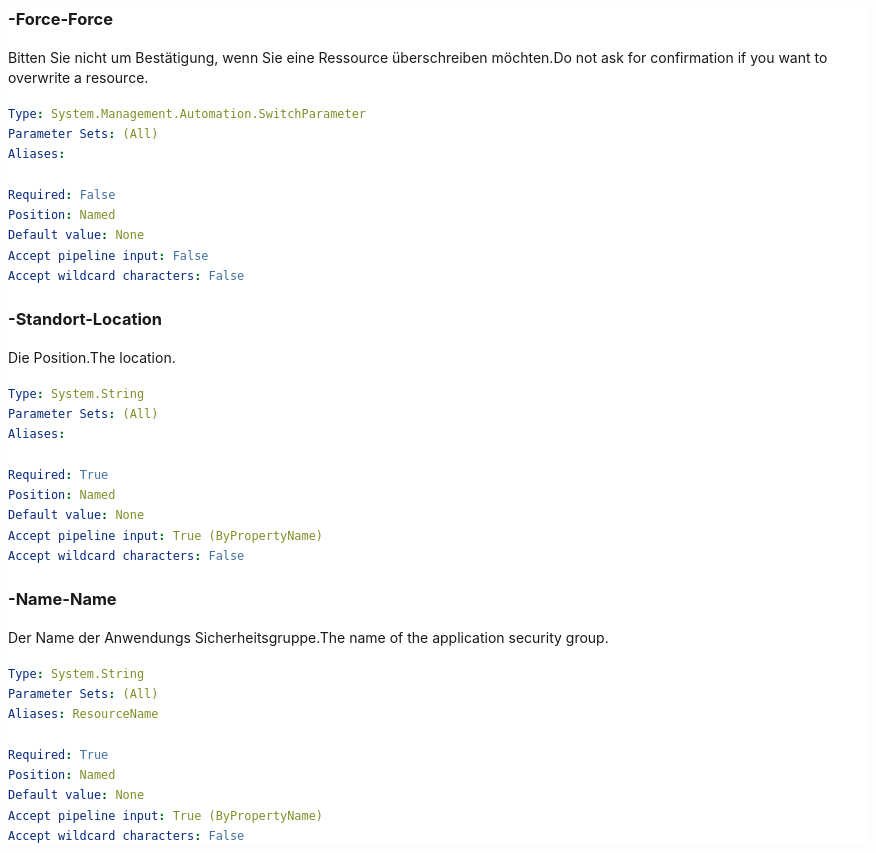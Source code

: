 ### <span data-ttu-id="f44ce-117">-Force</span><span class="sxs-lookup"><span data-stu-id="f44ce-117">-Force</span></span>
<span data-ttu-id="f44ce-118">Bitten Sie nicht um Bestätigung, wenn Sie eine Ressource überschreiben möchten.</span><span class="sxs-lookup"><span data-stu-id="f44ce-118">Do not ask for confirmation if you want to overwrite a resource.</span></span>

```yaml
Type: System.Management.Automation.SwitchParameter
Parameter Sets: (All)
Aliases:

Required: False
Position: Named
Default value: None
Accept pipeline input: False
Accept wildcard characters: False
```

### <span data-ttu-id="f44ce-119">-Standort</span><span class="sxs-lookup"><span data-stu-id="f44ce-119">-Location</span></span>
<span data-ttu-id="f44ce-120">Die Position.</span><span class="sxs-lookup"><span data-stu-id="f44ce-120">The location.</span></span>

```yaml
Type: System.String
Parameter Sets: (All)
Aliases:

Required: True
Position: Named
Default value: None
Accept pipeline input: True (ByPropertyName)
Accept wildcard characters: False
```

### <span data-ttu-id="f44ce-121">-Name</span><span class="sxs-lookup"><span data-stu-id="f44ce-121">-Name</span></span>
<span data-ttu-id="f44ce-122">Der Name der Anwendungs Sicherheitsgruppe.</span><span class="sxs-lookup"><span data-stu-id="f44ce-122">The name of the application security group.</span></span>

```yaml
Type: System.String
Parameter Sets: (All)
Aliases: ResourceName

Required: True
Position: Named
Default value: None
Accept pipeline input: True (ByPropertyName)
Accept wildcard characters: False
```
